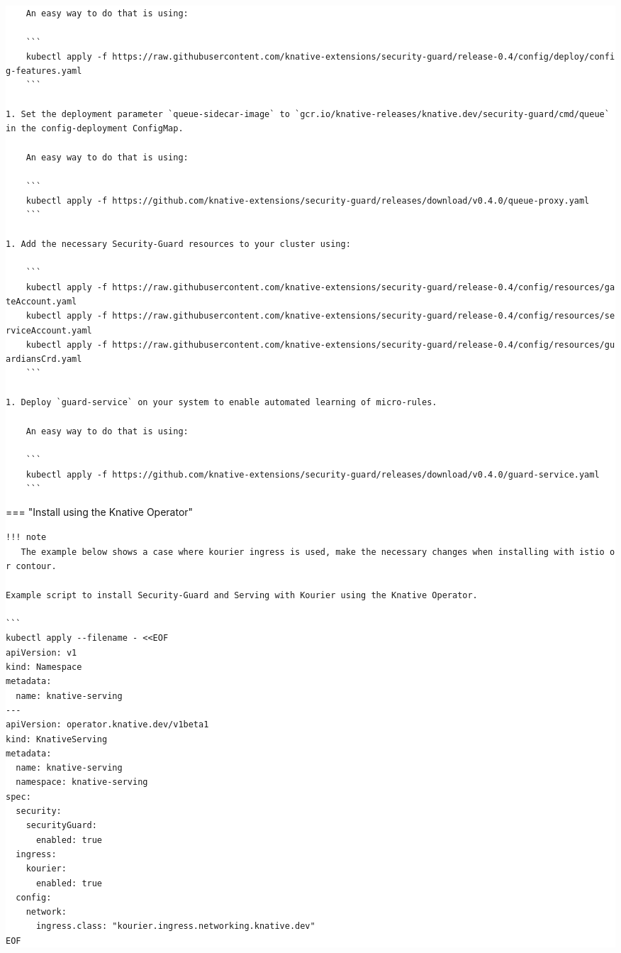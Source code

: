         An easy way to do that is using:

        ```
        kubectl apply -f https://raw.githubusercontent.com/knative-extensions/security-guard/release-0.4/config/deploy/config-features.yaml
        ```

    1. Set the deployment parameter `queue-sidecar-image` to `gcr.io/knative-releases/knative.dev/security-guard/cmd/queue` in the config-deployment ConfigMap.

        An easy way to do that is using:

        ```
        kubectl apply -f https://github.com/knative-extensions/security-guard/releases/download/v0.4.0/queue-proxy.yaml
        ```

    1. Add the necessary Security-Guard resources to your cluster using:

        ```
        kubectl apply -f https://raw.githubusercontent.com/knative-extensions/security-guard/release-0.4/config/resources/gateAccount.yaml
        kubectl apply -f https://raw.githubusercontent.com/knative-extensions/security-guard/release-0.4/config/resources/serviceAccount.yaml
        kubectl apply -f https://raw.githubusercontent.com/knative-extensions/security-guard/release-0.4/config/resources/guardiansCrd.yaml
        ```

    1. Deploy `guard-service` on your system to enable automated learning of micro-rules.

        An easy way to do that is using:

        ```
        kubectl apply -f https://github.com/knative-extensions/security-guard/releases/download/v0.4.0/guard-service.yaml
        ```
=== "Install using the Knative Operator"

    !!! note
       The example below shows a case where kourier ingress is used, make the necessary changes when installing with istio or contour.

    Example script to install Security-Guard and Serving with Kourier using the Knative Operator.

    ```
    kubectl apply --filename - <<EOF
    apiVersion: v1
    kind: Namespace
    metadata:
      name: knative-serving
    ---
    apiVersion: operator.knative.dev/v1beta1
    kind: KnativeServing
    metadata:
      name: knative-serving
      namespace: knative-serving
    spec:
      security:
        securityGuard:
          enabled: true
      ingress:
        kourier:
          enabled: true
      config:
        network:
          ingress.class: "kourier.ingress.networking.knative.dev"
    EOF
